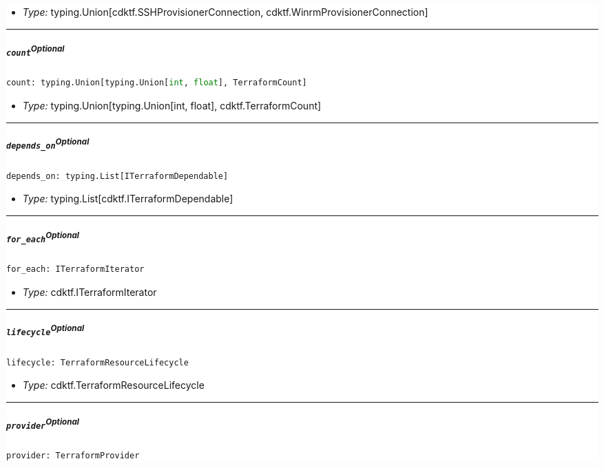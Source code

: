 - *Type:* typing.Union[cdktf.SSHProvisionerConnection, cdktf.WinrmProvisionerConnection]

---

##### `count`<sup>Optional</sup> <a name="count" id="@cdktf/provider-kubernetes.networkPolicyV1.NetworkPolicyV1Config.property.count"></a>

```python
count: typing.Union[typing.Union[int, float], TerraformCount]
```

- *Type:* typing.Union[typing.Union[int, float], cdktf.TerraformCount]

---

##### `depends_on`<sup>Optional</sup> <a name="depends_on" id="@cdktf/provider-kubernetes.networkPolicyV1.NetworkPolicyV1Config.property.dependsOn"></a>

```python
depends_on: typing.List[ITerraformDependable]
```

- *Type:* typing.List[cdktf.ITerraformDependable]

---

##### `for_each`<sup>Optional</sup> <a name="for_each" id="@cdktf/provider-kubernetes.networkPolicyV1.NetworkPolicyV1Config.property.forEach"></a>

```python
for_each: ITerraformIterator
```

- *Type:* cdktf.ITerraformIterator

---

##### `lifecycle`<sup>Optional</sup> <a name="lifecycle" id="@cdktf/provider-kubernetes.networkPolicyV1.NetworkPolicyV1Config.property.lifecycle"></a>

```python
lifecycle: TerraformResourceLifecycle
```

- *Type:* cdktf.TerraformResourceLifecycle

---

##### `provider`<sup>Optional</sup> <a name="provider" id="@cdktf/provider-kubernetes.networkPolicyV1.NetworkPolicyV1Config.property.provider"></a>

```python
provider: TerraformProvider
```
